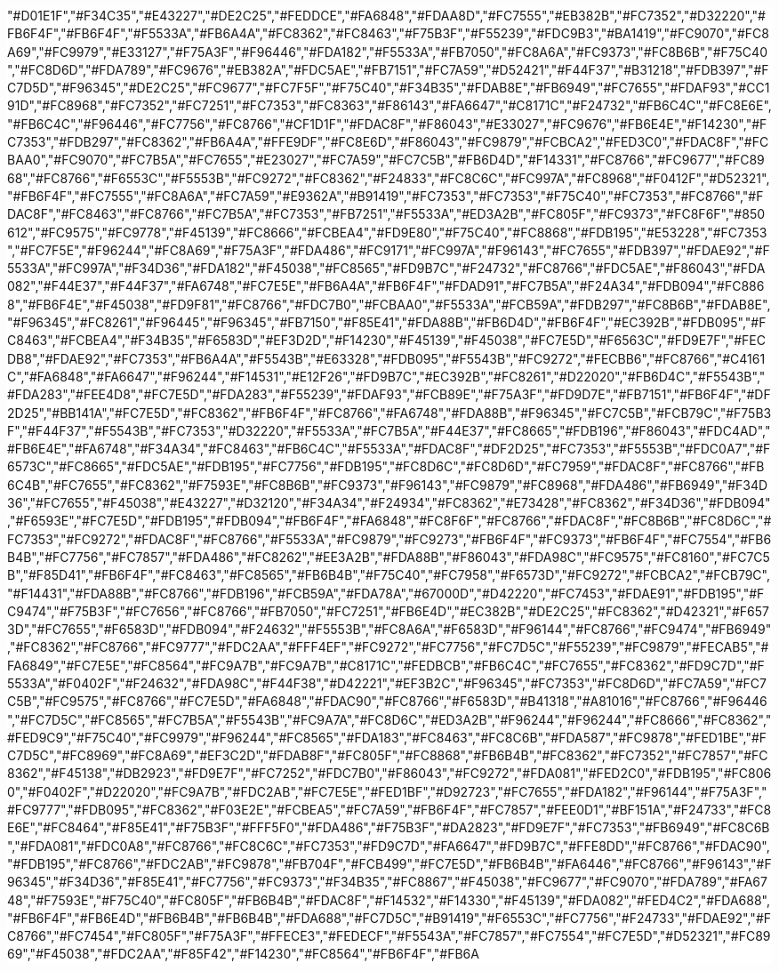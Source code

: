 "#D01E1F","#F34C35","#E43227","#DE2C25","#FEDDCE","#FA6848","#FDAA8D","#FC7555","#EB382B","#FC7352","#D32220","#FB6F4F","#FB6F4F","#F5533A","#FB6A4A","#FC8362","#FC8463","#F75B3F","#F55239","#FDC9B3","#BA1419","#FC9070","#FC8A69","#FC9979","#E33127","#F75A3F","#F96446","#FDA182","#F5533A","#FB7050","#FC8A6A","#FC9373","#FC8B6B","#F75C40","#FC8D6D","#FDA789","#FC9676","#EB382A","#FDC5AE","#FB7151","#FC7A59","#D52421","#F44F37","#B31218","#FDB397","#FC7D5D","#F96345","#DE2C25","#FC9677","#FC7F5F","#F75C40","#F34B35","#FDAB8E","#FB6949","#FC7655","#FDAF93","#CC191D","#FC8968","#FC7352","#FC7251","#FC7353","#FC8363","#F86143","#FA6647","#C8171C","#F24732","#FB6C4C","#FC8E6E","#FB6C4C","#F96446","#FC7756","#FC8766","#CF1D1F","#FDAC8F","#F86043","#E33027","#FC9676","#FB6E4E","#F14230","#FC7353","#FDB297","#FC8362","#FB6A4A","#FFE9DF","#FC8E6D","#F86043","#FC9879","#FCBCA2","#FED3C0","#FDAC8F","#FCBAA0","#FC9070","#FC7B5A","#FC7655","#E23027","#FC7A59","#FC7C5B","#FB6D4D","#F14331","#FC8766","#FC9677","#FC8968","#FC8766","#F6553C","#F5553B","#FC9272","#FC8362","#F24833","#FC8C6C","#FC997A","#FC8968","#F0412F","#D52321","#FB6F4F","#FC7555","#FC8A6A","#FC7A59","#E9362A","#B91419","#FC7353","#FC7353","#F75C40","#FC7353","#FC8766","#FDAC8F","#FC8463","#FC8766","#FC7B5A","#FC7353","#FB7251","#F5533A","#ED3A2B","#FC805F","#FC9373","#FC8F6F","#850612","#FC9575","#FC9778","#F45139","#FC8666","#FCBEA4","#FD9E80","#F75C40","#FC8868","#FDB195","#E53228","#FC7353","#FC7F5E","#F96244","#FC8A69","#F75A3F","#FDA486","#FC9171","#FC997A","#F96143","#FC7655","#FDB397","#FDAE92","#F5533A","#FC997A","#F34D36","#FDA182","#F45038","#FC8565","#FD9B7C","#F24732","#FC8766","#FDC5AE","#F86043","#FDA082","#F44E37","#F44F37","#FA6748","#FC7E5E","#FB6A4A","#FB6F4F","#FDAD91","#FC7B5A","#F24A34","#FDB094","#FC8868","#FB6F4E","#F45038","#FD9F81","#FC8766","#FDC7B0","#FCBAA0","#F5533A","#FCB59A","#FDB297","#FC8B6B","#FDAB8E","#F96345","#FC8261","#F96445","#F96345","#FB7150","#F85E41","#FDA88B","#FB6D4D","#FB6F4F","#EC392B","#FDB095","#FC8463","#FCBEA4","#F34B35","#F6583D","#EF3D2D","#F14230","#F45139","#F45038","#FC7E5D","#F6563C","#FD9E7F","#FECDB8","#FDAE92","#FC7353","#FB6A4A","#F5543B","#E63328","#FDB095","#F5543B","#FC9272","#FECBB6","#FC8766","#C4161C","#FA6848","#FA6647","#F96244","#F14531","#E12F26","#FD9B7C","#EC392B","#FC8261","#D22020","#FB6D4C","#F5543B","#FDA283","#FEE4D8","#FC7E5D","#FDA283","#F55239","#FDAF93","#FCB89E","#F75A3F","#FD9D7E","#FB7151","#FB6F4F","#DF2D25","#BB141A","#FC7E5D","#FC8362","#FB6F4F","#FC8766","#FA6748","#FDA88B","#F96345","#FC7C5B","#FCB79C","#F75B3F","#F44F37","#F5543B","#FC7353","#D32220","#F5533A","#FC7B5A","#F44E37","#FC8665","#FDB196","#F86043","#FDC4AD","#FB6E4E","#FA6748","#F34A34","#FC8463","#FB6C4C","#F5533A","#FDAC8F","#DF2D25","#FC7353","#F5553B","#FDC0A7","#F6573C","#FC8665","#FDC5AE","#FDB195","#FC7756","#FDB195","#FC8D6C","#FC8D6D","#FC7959","#FDAC8F","#FC8766","#FB6C4B","#FC7655","#FC8362","#F7593E","#FC8B6B","#FC9373","#F96143","#FC9879","#FC8968","#FDA486","#FB6949","#F34D36","#FC7655","#F45038","#E43227","#D32120","#F34A34","#F24934","#FC8362","#E73428","#FC8362","#F34D36","#FDB094","#F6593E","#FC7E5D","#FDB195","#FDB094","#FB6F4F","#FA6848","#FC8F6F","#FC8766","#FDAC8F","#FC8B6B","#FC8D6C","#FC7353","#FC9272","#FDAC8F","#FC8766","#F5533A","#FC9879","#FC9273","#FB6F4F","#FC9373","#FB6F4F","#FC7554","#FB6B4B","#FC7756","#FC7857","#FDA486","#FC8262","#EE3A2B","#FDA88B","#F86043","#FDA98C","#FC9575","#FC8160","#FC7C5B","#F85D41","#FB6F4F","#FC8463","#FC8565","#FB6B4B","#F75C40","#FC7958","#F6573D","#FC9272","#FCBCA2","#FCB79C","#F14431","#FDA88B","#FC8766","#FDB196","#FCB59A","#FDA78A","#67000D","#D42220","#FC7453","#FDAE91","#FDB195","#FC9474","#F75B3F","#FC7656","#FC8766","#FB7050","#FC7251","#FB6E4D","#EC382B","#DE2C25","#FC8362","#D42321","#F6573D","#FC7655","#F6583D","#FDB094","#F24632","#F5553B","#FC8A6A","#F6583D","#F96144","#FC8766","#FC9474","#FB6949","#FC8362","#FC8766","#FC9777","#FDC2AA","#FFF4EF","#FC9272","#FC7756","#FC7D5C","#F55239","#FC9879","#FECAB5","#FA6849","#FC7E5E","#FC8564","#FC9A7B","#FC9A7B","#C8171C","#FEDBCB","#FB6C4C","#FC7655","#FC8362","#FD9C7D","#F5533A","#F0402F","#F24632","#FDA98C","#F44F38","#D42221","#EF3B2C","#F96345","#FC7353","#FC8D6D","#FC7A59","#FC7C5B","#FC9575","#FC8766","#FC7E5D","#FA6848","#FDAC90","#FC8766","#F6583D","#B41318","#A81016","#FC8766","#F96446","#FC7D5C","#FC8565","#FC7B5A","#F5543B","#FC9A7A","#FC8D6C","#ED3A2B","#F96244","#F96244","#FC8666","#FC8362","#FED9C9","#F75C40","#FC9979","#F96244","#FC8565","#FDA183","#FC8463","#FC8C6B","#FDA587","#FC9878","#FED1BE","#FC7D5C","#FC8969","#FC8A69","#EF3C2D","#FDAB8F","#FC805F","#FC8868","#FB6B4B","#FC8362","#FC7352","#FC7857","#FC8362","#F45138","#DB2923","#FD9E7F","#FC7252","#FDC7B0","#F86043","#FC9272","#FDA081","#FED2C0","#FDB195","#FC8060","#F0402F","#D22020","#FC9A7B","#FDC2AB","#FC7E5E","#FED1BF","#D92723","#FC7655","#FDA182","#F96144","#F75A3F","#FC9777","#FDB095","#FC8362","#F03E2E","#FCBEA5","#FC7A59","#FB6F4F","#FC7857","#FEE0D1","#BF151A","#F24733","#FC8E6E","#FC8464","#F85E41","#F75B3F","#FFF5F0","#FDA486","#F75B3F","#DA2823","#FD9E7F","#FC7353","#FB6949","#FC8C6B","#FDA081","#FDC0A8","#FC8766","#FC8C6C","#FC7353","#FD9C7D","#FA6647","#FD9B7C","#FFE8DD","#FC8766","#FDAC90","#FDB195","#FC8766","#FDC2AB","#FC9878","#FB704F","#FCB499","#FC7E5D","#FB6B4B","#FA6446","#FC8766","#F96143","#F96345","#F34D36","#F85E41","#FC7756","#FC9373","#F34B35","#FC8867","#F45038","#FC9677","#FC9070","#FDA789","#FA6748","#F7593E","#F75C40","#FC805F","#FB6B4B","#FDAC8F","#F14532","#F14330","#F45139","#FDA082","#FED4C2","#FDA688","#FB6F4F","#FB6E4D","#FB6B4B","#FB6B4B","#FDA688","#FC7D5C","#B91419","#F6553C","#FC7756","#F24733","#FDAE92","#FC8766","#FC7454","#FC805F","#F75A3F","#FFECE3","#FEDECF","#F5543A","#FC7857","#FC7554","#FC7E5D","#D52321","#FC8969","#F45038","#FDC2AA","#F85F42","#F14230","#FC8564","#FB6F4F","#FB6A